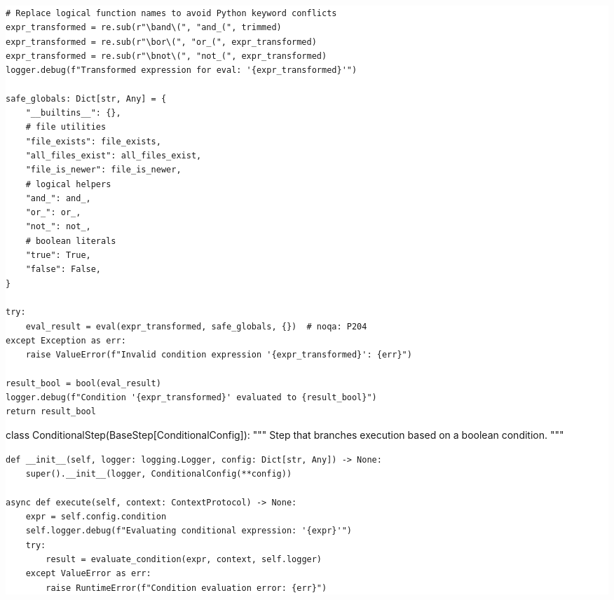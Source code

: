     # Replace logical function names to avoid Python keyword conflicts
    expr_transformed = re.sub(r"\band\(", "and_(", trimmed)
    expr_transformed = re.sub(r"\bor\(", "or_(", expr_transformed)
    expr_transformed = re.sub(r"\bnot\(", "not_(", expr_transformed)
    logger.debug(f"Transformed expression for eval: '{expr_transformed}'")

    safe_globals: Dict[str, Any] = {
        "__builtins__": {},
        # file utilities
        "file_exists": file_exists,
        "all_files_exist": all_files_exist,
        "file_is_newer": file_is_newer,
        # logical helpers
        "and_": and_,
        "or_": or_,
        "not_": not_,
        # boolean literals
        "true": True,
        "false": False,
    }

    try:
        eval_result = eval(expr_transformed, safe_globals, {})  # noqa: P204
    except Exception as err:
        raise ValueError(f"Invalid condition expression '{expr_transformed}': {err}")

    result_bool = bool(eval_result)
    logger.debug(f"Condition '{expr_transformed}' evaluated to {result_bool}")
    return result_bool


class ConditionalStep(BaseStep[ConditionalConfig]):
    """
    Step that branches execution based on a boolean condition.
    """

    def __init__(self, logger: logging.Logger, config: Dict[str, Any]) -> None:
        super().__init__(logger, ConditionalConfig(**config))

    async def execute(self, context: ContextProtocol) -> None:
        expr = self.config.condition
        self.logger.debug(f"Evaluating conditional expression: '{expr}'")
        try:
            result = evaluate_condition(expr, context, self.logger)
        except ValueError as err:
            raise RuntimeError(f"Condition evaluation error: {err}")
